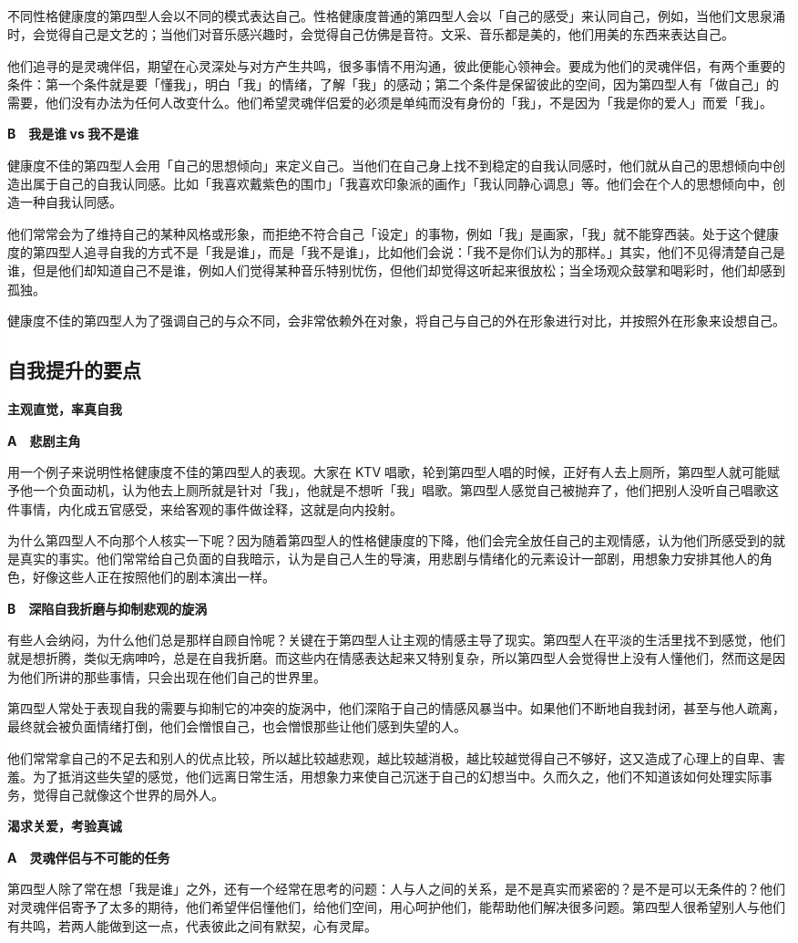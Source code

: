 
不同性格健康度的第四型人会以不同的模式表达自己。性格健康度普通的第四型人会以「自己的感受」来认同自己，例如，当他们文思泉涌时，会觉得自己是文艺的；当他们对音乐感兴趣时，会觉得自己仿佛是音符。文采、音乐都是美的，他们用美的东西来表达自己。 


他们追寻的是灵魂伴侣，期望在心灵深处与对方产生共鸣，很多事情不用沟通，彼此便能心领神会。要成为他们的灵魂伴侣，有两个重要的条件：第一个条件就是要「懂我」，明白「我」的情绪，了解「我」的感动；第二个条件是保留彼此的空间，因为第四型人有「做自己」的需要，他们没有办法为任何人改变什么。他们希望灵魂伴侣爱的必须是单纯而没有身份的「我」，不是因为「我是你的爱人」而爱「我」。 


**B　我是谁 vs 我不是谁**


健康度不佳的第四型人会用「自己的思想倾向」来定义自己。当他们在自己身上找不到稳定的自我认同感时，他们就从自己的思想倾向中创造出属于自己的自我认同感。比如「我喜欢戴紫色的围巾」「我喜欢印象派的画作」「我认同静心调息」等。他们会在个人的思想倾向中，创造一种自我认同感。 


他们常常会为了维持自己的某种风格或形象，而拒绝不符合自己「设定」的事物，例如「我」是画家，「我」就不能穿西装。处于这个健康度的第四型人追寻自我的方式不是「我是谁」，而是「我不是谁」，比如他们会说：「我不是你们认为的那样。」其实，他们不见得清楚自己是谁，但是他们却知道自己不是谁，例如人们觉得某种音乐特别忧伤，但他们却觉得这听起来很放松；当全场观众鼓掌和喝彩时，他们却感到孤独。 


健康度不佳的第四型人为了强调自己的与众不同，会非常依赖外在对象，将自己与自己的外在形象进行对比，并按照外在形象来设想自己。 


自我提升的要点
-------


**主观直觉，率真自我**


**A　悲剧主角**


用一个例子来说明性格健康度不佳的第四型人的表现。大家在 KTV 唱歌，轮到第四型人唱的时候，正好有人去上厕所，第四型人就可能赋予他一个负面动机，认为他去上厕所就是针对「我」，他就是不想听「我」唱歌。第四型人感觉自己被抛弃了，他们把别人没听自己唱歌这件事情，内化成五官感受，来给客观的事件做诠释，这就是向内投射。 


为什么第四型人不向那个人核实一下呢？因为随着第四型人的性格健康度的下降，他们会完全放任自己的主观情感，认为他们所感受到的就是真实的事实。他们常常给自己负面的自我暗示，认为是自己人生的导演，用悲剧与情绪化的元素设计一部剧，用想象力安排其他人的角色，好像这些人正在按照他们的剧本演出一样。 


**B　深陷自我折磨与抑制悲观的旋涡**


有些人会纳闷，为什么他们总是那样自顾自怜呢？关键在于第四型人让主观的情感主导了现实。第四型人在平淡的生活里找不到感觉，他们就是想折腾，类似无病呻吟，总是在自我折磨。而这些内在情感表达起来又特别复杂，所以第四型人会觉得世上没有人懂他们，然而这是因为他们所讲的那些事情，只会出现在他们自己的世界里。 


第四型人常处于表现自我的需要与抑制它的冲突的旋涡中，他们深陷于自己的情感风暴当中。如果他们不断地自我封闭，甚至与他人疏离，最终就会被负面情绪打倒，他们会憎恨自己，也会憎恨那些让他们感到失望的人。 


他们常常拿自己的不足去和别人的优点比较，所以越比较越悲观，越比较越消极，越比较越觉得自己不够好，这又造成了心理上的自卑、害羞。为了抵消这些失望的感觉，他们远离日常生活，用想象力来使自己沉迷于自己的幻想当中。久而久之，他们不知道该如何处理实际事务，觉得自己就像这个世界的局外人。 


  



**渴求关爱，考验真诚**


**A　灵魂伴侣与不可能的任务**


第四型人除了常在想「我是谁」之外，还有一个经常在思考的问题：人与人之间的关系，是不是真实而紧密的？是不是可以无条件的？他们对灵魂伴侣寄予了太多的期待，他们希望伴侣懂他们，给他们空间，用心呵护他们，能帮助他们解决很多问题。第四型人很希望别人与他们有共鸣，若两人能做到这一点，代表彼此之间有默契，心有灵犀。 

